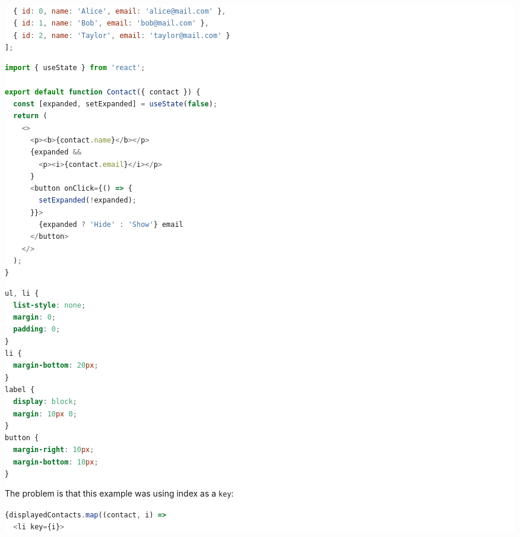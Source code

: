 ```js src/App.js
  { id: 0, name: 'Alice', email: 'alice@mail.com' },
  { id: 1, name: 'Bob', email: 'bob@mail.com' },
  { id: 2, name: 'Taylor', email: 'taylor@mail.com' }
];
```

```js src/Contact.js
import { useState } from 'react';

export default function Contact({ contact }) {
  const [expanded, setExpanded] = useState(false);
  return (
    <>
      <p><b>{contact.name}</b></p>
      {expanded &&
        <p><i>{contact.email}</i></p>
      }
      <button onClick={() => {
        setExpanded(!expanded);
      }}>
        {expanded ? 'Hide' : 'Show'} email
      </button>
    </>
  );
}
```

```css
ul, li {
  list-style: none;
  margin: 0;
  padding: 0;
}
li {
  margin-bottom: 20px;
}
label {
  display: block;
  margin: 10px 0;
}
button {
  margin-right: 10px;
  margin-bottom: 10px;
}
```

</Sandpack>

<Solution>

The problem is that this example was using index as a `key`:

```js
{displayedContacts.map((contact, i) =>
  <li key={i}>
```

